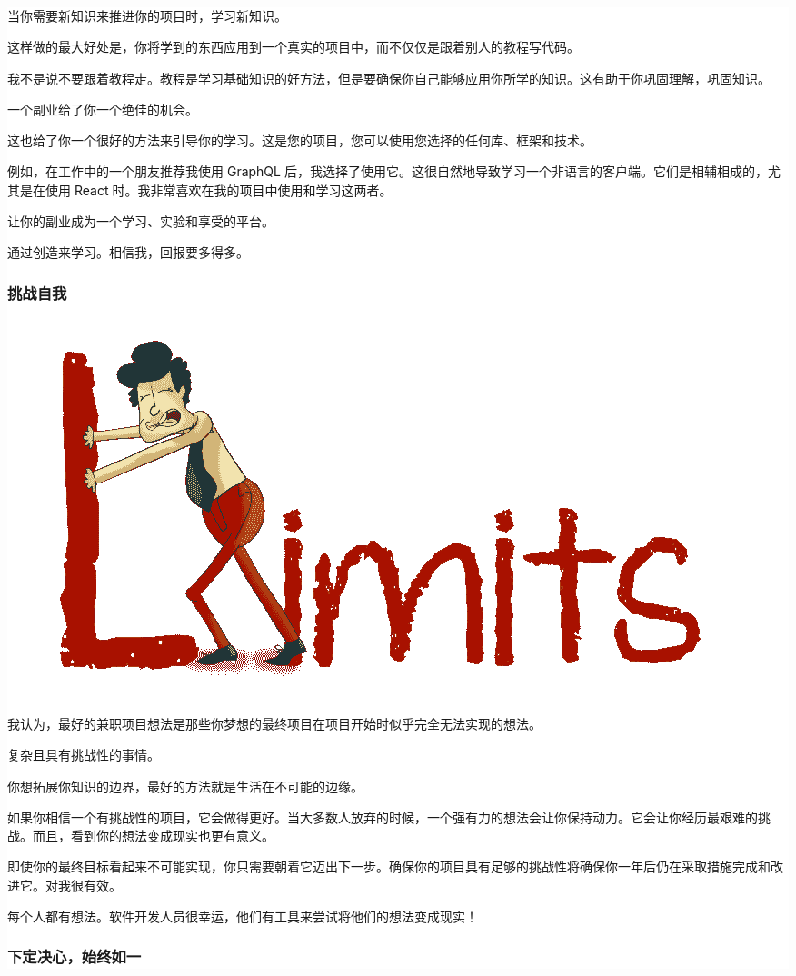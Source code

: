 当你需要新知识来推进你的项目时，学习新知识。

这样做的最大好处是，你将学到的东西应用到一个真实的项目中，而不仅仅是跟着别人的教程写代码。

我不是说不要跟着教程走。教程是学习基础知识的好方法，但是要确保你自己能够应用你所学的知识。这有助于你巩固理解，巩固知识。

一个副业给了你一个绝佳的机会。

这也给了你一个很好的方法来引导你的学习。这是您的项目，您可以使用您选择的任何库、框架和技术。

例如，在工作中的一个朋友推荐我使用 GraphQL 后，我选择了使用它。这很自然地导致学习一个非语言的客户端。它们是相辅相成的，尤其是在使用 React 时。我非常喜欢在我的项目中使用和学习这两者。

让你的副业成为一个学习、实验和享受的平台。

通过创造来学习。相信我，回报要多得多。

### 挑战自我

![HIsIHuaaGIeFyud6Hn1AvFaciCgiauOY01wA](img/6296c479e4c6ff23550fc79bb8bc9b87.png)

我认为，最好的兼职项目想法是那些你梦想的最终项目在项目开始时似乎完全无法实现的想法。

复杂且具有挑战性的事情。

你想拓展你知识的边界，最好的方法就是生活在不可能的边缘。

如果你相信一个有挑战性的项目，它会做得更好。当大多数人放弃的时候，一个强有力的想法会让你保持动力。它会让你经历最艰难的挑战。而且，看到你的想法变成现实也更有意义。

即使你的最终目标看起来不可能实现，你只需要朝着它迈出下一步。确保你的项目具有足够的挑战性将确保你一年后仍在采取措施完成和改进它。对我很有效。

每个人都有想法。软件开发人员很幸运，他们有工具来尝试将他们的想法变成现实！

### 下定决心，始终如一
